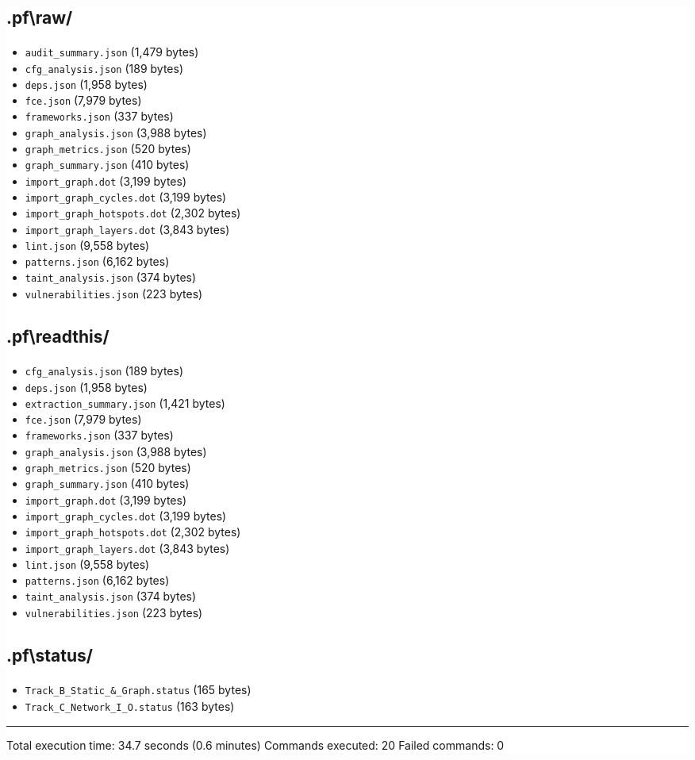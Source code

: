 ## .pf\raw/

- `audit_summary.json` (1,479 bytes)
- `cfg_analysis.json` (189 bytes)
- `deps.json` (1,958 bytes)
- `fce.json` (7,979 bytes)
- `frameworks.json` (337 bytes)
- `graph_analysis.json` (3,988 bytes)
- `graph_metrics.json` (520 bytes)
- `graph_summary.json` (410 bytes)
- `import_graph.dot` (3,199 bytes)
- `import_graph_cycles.dot` (3,199 bytes)
- `import_graph_hotspots.dot` (2,302 bytes)
- `import_graph_layers.dot` (3,843 bytes)
- `lint.json` (9,558 bytes)
- `patterns.json` (6,162 bytes)
- `taint_analysis.json` (374 bytes)
- `vulnerabilities.json` (223 bytes)

## .pf\readthis/

- `cfg_analysis.json` (189 bytes)
- `deps.json` (1,958 bytes)
- `extraction_summary.json` (1,421 bytes)
- `fce.json` (7,979 bytes)
- `frameworks.json` (337 bytes)
- `graph_analysis.json` (3,988 bytes)
- `graph_metrics.json` (520 bytes)
- `graph_summary.json` (410 bytes)
- `import_graph.dot` (3,199 bytes)
- `import_graph_cycles.dot` (3,199 bytes)
- `import_graph_hotspots.dot` (2,302 bytes)
- `import_graph_layers.dot` (3,843 bytes)
- `lint.json` (9,558 bytes)
- `patterns.json` (6,162 bytes)
- `taint_analysis.json` (374 bytes)
- `vulnerabilities.json` (223 bytes)

## .pf\status/

- `Track_B_Static_&_Graph.status` (165 bytes)
- `Track_C_Network_I_O.status` (163 bytes)

---
Total execution time: 34.7 seconds (0.6 minutes)
Commands executed: 20
Failed commands: 0
